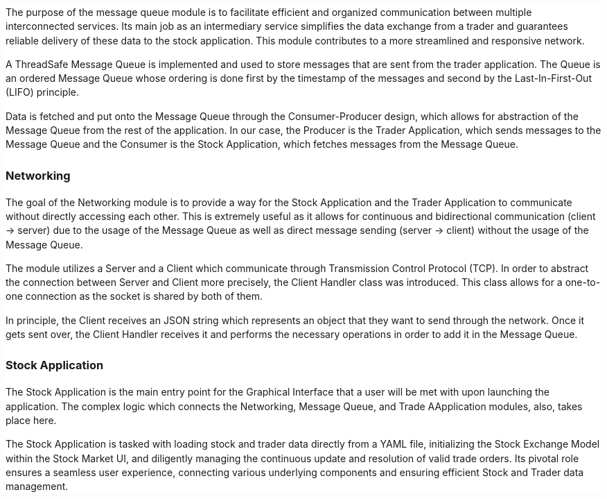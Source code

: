 The purpose of the message queue module is to facilitate efficient and organized communication between
multiple interconnected services. Its main job as an intermediary service simplifies the data exchange from
a trader and guarantees reliable delivery of these data to the stock application. This module contributes to
a more streamlined and responsive network.

A ThreadSafe Message Queue is implemented and used to store messages that are sent from the trader
application. The Queue is an ordered Message Queue whose ordering is done first by the timestamp of the
messages and second by the Last-In-First-Out (LIFO) principle.

Data is fetched and put onto the Message Queue through the Consumer-Producer design, which allows for abstraction
of the Message Queue from the rest of the application. In our case, the Producer is the Trader Application, which 
sends messages to the Message Queue and the Consumer is the Stock Application, which fetches messages from the 
Message Queue.

### Networking

The goal of the Networking module is to provide a way for the Stock Application and the Trader Application to 
communicate without directly accessing each other. This is extremely useful as it allows for continuous and 
bidirectional communication (client -> server) due to the usage of the Message Queue as well as direct message
sending (server -> client) without the usage of the Message Queue.

The  module utilizes a Server and a Client which communicate through Transmission Control Protocol (TCP). In order 
to abstract the connection between Server and Client more precisely, the Client Handler class was introduced. This 
class allows for a one-to-one connection as the socket is shared by both of them. 

In principle, the Client receives an JSON string which represents an object that they want to send through 
the network. Once it gets sent over, the Client Handler receives it and performs the necessary operations in order to
add it in the Message Queue. 

### Stock Application

The Stock Application is the main entry point for the Graphical Interface that a user will be met with upon launching 
the application. The complex logic which connects the Networking, Message Queue, and Trade AApplication modules, also, 
takes place here. 

The Stock Application is tasked with loading stock and trader data directly from a YAML file, initializing the Stock 
Exchange Model within the Stock Market UI, and diligently managing the continuous update and resolution of valid trade 
orders. Its pivotal role ensures a seamless user experience, connecting various underlying components and ensuring 
efficient Stock and Trader data management.
